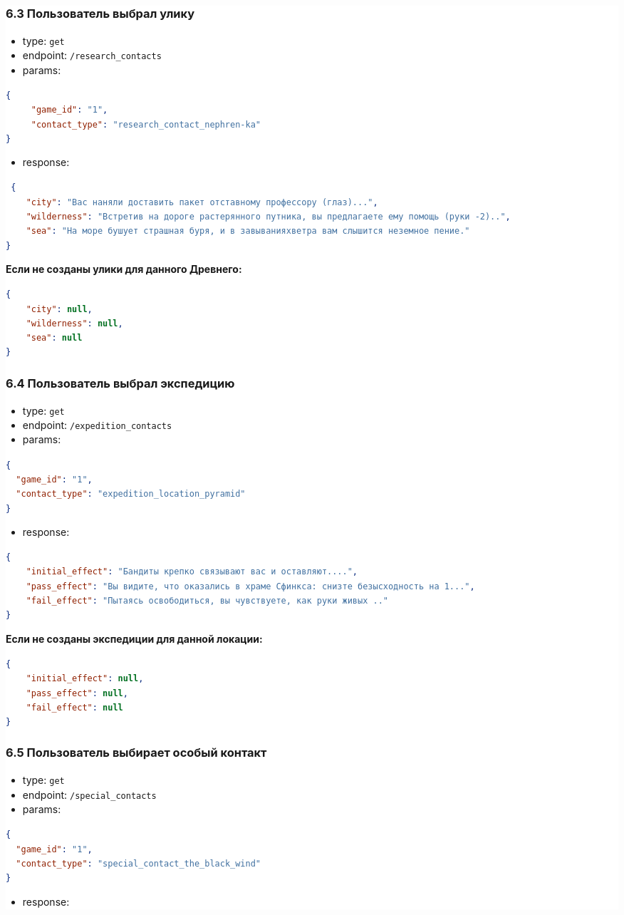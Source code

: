 ### 6.3 Пользователь выбрал улику
* type: `get`
* endpoint: `/research_contacts`
* params: 
``` JSON
{
     "game_id": "1",
     "contact_type": "research_contact_nephren-ka"
}
```

* response:
``` JSON
 {
    "city": "Вас наняли доставить пакет отставному профессору (глаз)...",
    "wilderness": "Встретив на дороге растерянного путника, вы предлагаете ему помощь (руки -2)..",
    "sea": "На море бушует страшная буря, и в завыванияхветра вам слышится неземное пение."
}
```
<b>Если не созданы улики для данного Древнего:</b>
``` JSON
{
    "city": null,
    "wilderness": null,
    "sea": null
}
```

### 6.4 Пользователь выбрал экспедицию
* type: `get`
* endpoint: `/expedition_contacts`
* params: 
``` JSON 
{
  "game_id": "1",
  "contact_type": "expedition_location_pyramid"
}
```

* response:
``` JSON
{
    "initial_effect": "Бандиты крепко связывают вас и оставляют....",
    "pass_effect": "Вы видите, что оказались в храме Сфинкса: снизте безысходность на 1...",
    "fail_effect": "Пытаясь освободиться, вы чувствуете, как руки живых .."
}
```
<b>Если не созданы экспедиции для данной локации:</b>
```JSON
{
    "initial_effect": null,
    "pass_effect": null,
    "fail_effect": null
}
```
### 6.5 Пользователь выбирает особый контакт
* type: `get`
* endpoint: `/special_contacts`
* params: 
``` JSON 
{
  "game_id": "1",
  "contact_type": "special_contact_the_black_wind"
}
```
* response: